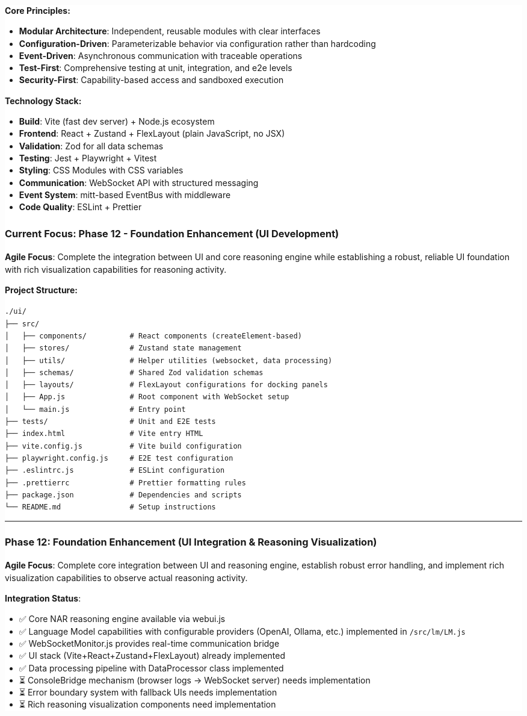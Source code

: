 **Core Principles:**
- **Modular Architecture**: Independent, reusable modules with clear interfaces
- **Configuration-Driven**: Parameterizable behavior via configuration rather than hardcoding  
- **Event-Driven**: Asynchronous communication with traceable operations
- **Test-First**: Comprehensive testing at unit, integration, and e2e levels
- **Security-First**: Capability-based access and sandboxed execution

**Technology Stack:**
- **Build**: Vite (fast dev server) + Node.js ecosystem
- **Frontend**: React + Zustand + FlexLayout (plain JavaScript, no JSX)
- **Validation**: Zod for all data schemas
- **Testing**: Jest + Playwright + Vitest
- **Styling**: CSS Modules with CSS variables
- **Communication**: WebSocket API with structured messaging
- **Event System**: mitt-based EventBus with middleware
- **Code Quality**: ESLint + Prettier

### Current Focus: Phase 12 - Foundation Enhancement (UI Development)

**Agile Focus**: Complete the integration between UI and core reasoning engine while establishing a robust, reliable UI foundation with rich visualization capabilities for reasoning activity.

**Project Structure:**
```
./ui/
├── src/
│   ├── components/          # React components (createElement-based)
│   ├── stores/              # Zustand state management
│   ├── utils/               # Helper utilities (websocket, data processing)
│   ├── schemas/             # Shared Zod validation schemas
│   ├── layouts/             # FlexLayout configurations for docking panels
│   ├── App.js               # Root component with WebSocket setup
│   └── main.js              # Entry point
├── tests/                   # Unit and E2E tests
├── index.html               # Vite entry HTML
├── vite.config.js           # Vite build configuration
├── playwright.config.js     # E2E test configuration
├── .eslintrc.js             # ESLint configuration
├── .prettierrc              # Prettier formatting rules
├── package.json             # Dependencies and scripts
└── README.md                # Setup instructions
```

---

### Phase 12: Foundation Enhancement (UI Integration & Reasoning Visualization)

**Agile Focus**: Complete core integration between UI and reasoning engine, establish robust error handling, and implement rich visualization capabilities to observe actual reasoning activity.

**Integration Status**: 
- ✅ Core NAR reasoning engine available via webui.js
- ✅ Language Model capabilities with configurable providers (OpenAI, Ollama, etc.) implemented in `/src/lm/LM.js`
- ✅ WebSocketMonitor.js provides real-time communication bridge
- ✅ UI stack (Vite+React+Zustand+FlexLayout) already implemented
- ✅ Data processing pipeline with DataProcessor class implemented
- ⏳ ConsoleBridge mechanism (browser logs → WebSocket server) needs implementation
- ⏳ Error boundary system with fallback UIs needs implementation
- ⏳ Rich reasoning visualization components need implementation
